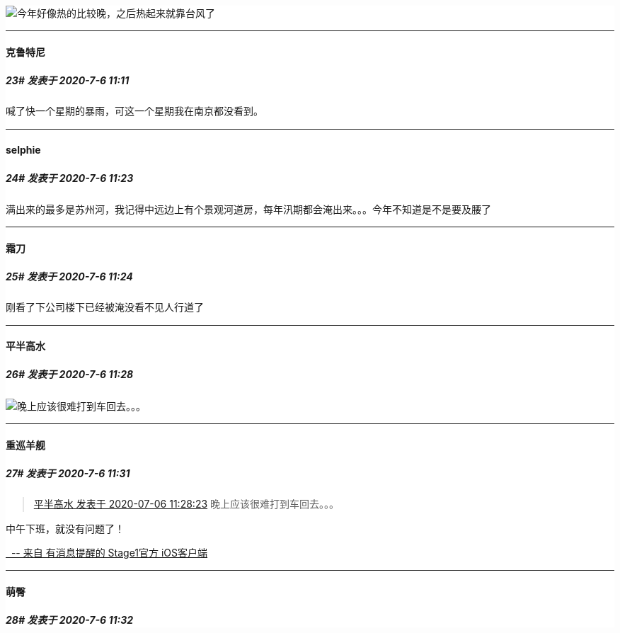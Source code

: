 
<img src="https://static.saraba1st.com/image/smiley/face2017/001.png" referrerpolicy="no-referrer">今年好像热的比较晚，之后热起来就靠台风了


-----

####  克鲁特尼  
##### 23#       发表于 2020-7-6 11:11


喊了快一个星期的暴雨，可这一个星期我在南京都没看到。


-----

####  selphie  
##### 24#       发表于 2020-7-6 11:23


满出来的最多是苏州河，我记得中远边上有个景观河道房，每年汛期都会淹出来。。。今年不知道是不是要及腰了


-----

####  霜刀  
##### 25#       发表于 2020-7-6 11:24


刚看了下公司楼下已经被淹没看不见人行道了


-----

####  平半高水  
##### 26#       发表于 2020-7-6 11:28


<img src="https://static.saraba1st.com/image/smiley/face2017/152.png" referrerpolicy="no-referrer">晚上应该很难打到车回去。。。


-----

####  重巡羊舰  
##### 27#       发表于 2020-7-6 11:31


<blockquote><a href="httphttps://bbs.saraba1st.com/2b/forum.php?mod=redirect&amp;goto=findpost&amp;pid=48087473&amp;ptid=1946111" target="_blank">平半高水 发表于 2020-07-06 11:28:23</a>
晚上应该很难打到车回去。。。</blockquote>中午下班，就没有问题了！

[  -- 来自 有消息提醒的 Stage1官方 iOS客户端](https://itunes.apple.com/fi/app/saraba1st/id1221237470?mt=8)


-----

####  萌臀  
##### 28#       发表于 2020-7-6 11:32
